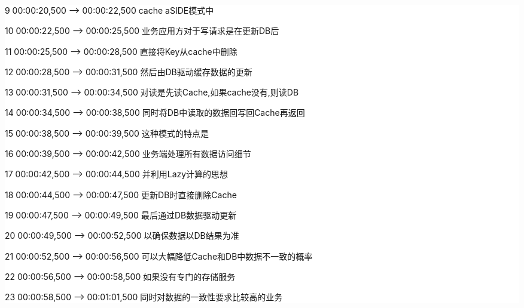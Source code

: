 9
00:00:20,500 --> 00:00:22,500
cache aSIDE模式中

10
00:00:22,500 --> 00:00:25,500
业务应用方对于写请求是在更新DB后

11
00:00:25,500 --> 00:00:28,500
直接将Key从cache中删除

12
00:00:28,500 --> 00:00:31,500
然后由DB驱动缓存数据的更新

13
00:00:31,500 --> 00:00:34,500
对读是先读Cache,如果cache没有,则读DB

14
00:00:34,500 --> 00:00:38,500
同时将DB中读取的数据回写回Cache再返回

15
00:00:38,500 --> 00:00:39,500
这种模式的特点是

16
00:00:39,500 --> 00:00:42,500
业务端处理所有数据访问细节

17
00:00:42,500 --> 00:00:44,500
并利用Lazy计算的思想

18
00:00:44,500 --> 00:00:47,500
更新DB时直接删除Cache

19
00:00:47,500 --> 00:00:49,500
最后通过DB数据驱动更新

20
00:00:49,500 --> 00:00:52,500
以确保数据以DB结果为准

21
00:00:52,500 --> 00:00:56,500
可以大幅降低Cache和DB中数据不一致的概率

22
00:00:56,500 --> 00:00:58,500
如果没有专门的存储服务

23
00:00:58,500 --> 00:01:01,500
同时对数据的一致性要求比较高的业务
